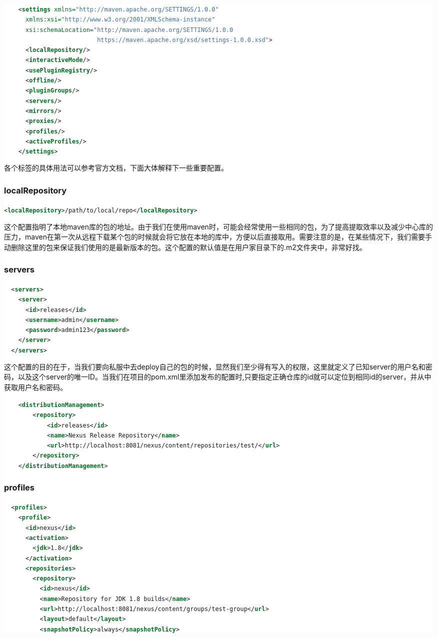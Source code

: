 ```xml
    <settings xmlns="http://maven.apache.org/SETTINGS/1.0.0"
      xmlns:xsi="http://www.w3.org/2001/XMLSchema-instance"
      xsi:schemaLocation="http://maven.apache.org/SETTINGS/1.0.0
                          https://maven.apache.org/xsd/settings-1.0.0.xsd">
      <localRepository/>
      <interactiveMode/>
      <usePluginRegistry/>
      <offline/>
      <pluginGroups/>
      <servers/>
      <mirrors/>
      <proxies/>
      <profiles/>
      <activeProfiles/>
    </settings>
```

各个标签的具体用法可以参考官方文档，下面大体解释下一些重要配置。

### localRepository

```xml
<localRepository>/path/to/local/repo</localRepository>
```

这个配置指明了本地maven库的包的地址。由于我们在使用maven时，可能会经常使用一些相同的包，为了提高提取效率以及减少中心库的压力，maven在第一次从远程下载某个包的时候就会将它放在本地的库中，方便以后直接取用。需要注意的是，在某些情况下，我们需要手动删除这里的包来保证我们使用的是最新版本的包。这个配置的默认值是在用户家目录下的.m2文件夹中，非常好找。

### servers
```xml
  <servers>
    <server>
      <id>releases</id>
      <username>admin</username>
      <password>admin123</password>
    </server>
  </servers>
```
这个配置的目的在于，当我们要向私服中去deploy自己的包的时候，显然我们至少得有写入的权限，这里就定义了已知server的用户名和密码，以及这个server的唯一ID。当我们在项目的pom.xml里添加发布的配置时,只要指定正确仓库的id就可以定位到相同id的server，并从中获取用户名和密码。
```xml
    <distributionManagement>
        <repository>
            <id>releases</id>
            <name>Nexus Release Repository</name>
            <url>http://localhost:8081/nexus/content/repositories/test/</url>
        </repository>
    </distributionManagement>
```

### profiles
```xml
  <profiles>
    <profile>
      <id>nexus</id>
      <activation>
        <jdk>1.8</jdk>
      </activation>
      <repositories>
        <repository>
          <id>nexus</id>
          <name>Repository for JDK 1.8 builds</name>
          <url>http://localhost:8081/nexus/content/groups/test-group</url>
          <layout>default</layout>
          <snapshotPolicy>always</snapshotPolicy>
```